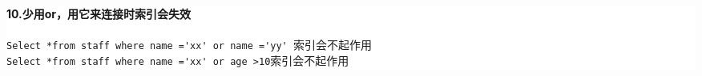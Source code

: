 #### 10.少用or，用它来连接时索引会失效
`Select *from staff where name ='xx' or name ='yy' `索引会不起作用  
`Select *from staff where name ='xx' or age >10`索引会不起作用